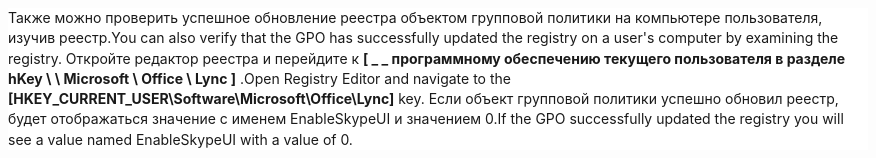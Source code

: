 <span data-ttu-id="16eff-251">Также можно проверить успешное обновление реестра объектом групповой политики на компьютере пользователя, изучив реестр.</span><span class="sxs-lookup"><span data-stu-id="16eff-251">You can also verify that the GPO has successfully updated the registry on a user's computer by examining the registry.</span></span> <span data-ttu-id="16eff-252">Откройте редактор реестра и перейдите к **\[ \_ \_ программному обеспечению текущего пользователя в разделе hKey \\ \\ Microsoft \\ Office \\ Lync \]** .</span><span class="sxs-lookup"><span data-stu-id="16eff-252">Open Registry Editor and navigate to the **\[HKEY\_CURRENT\_USER\\Software\\Microsoft\\Office\\Lync\]** key.</span></span> <span data-ttu-id="16eff-253">Если объект групповой политики успешно обновил реестр, будет отображаться значение с именем EnableSkypeUI и значением 0.</span><span class="sxs-lookup"><span data-stu-id="16eff-253">If the GPO successfully updated the registry you will see a value named EnableSkypeUI with a value of 0.</span></span>

<span data-ttu-id="16eff-254"></div>

</div>

<span> </span>

</div>

</div>

</span><span class="sxs-lookup"><span data-stu-id="16eff-254"></div>

</div>

<span> </span>

</div>

</div>

</span></span></div>


